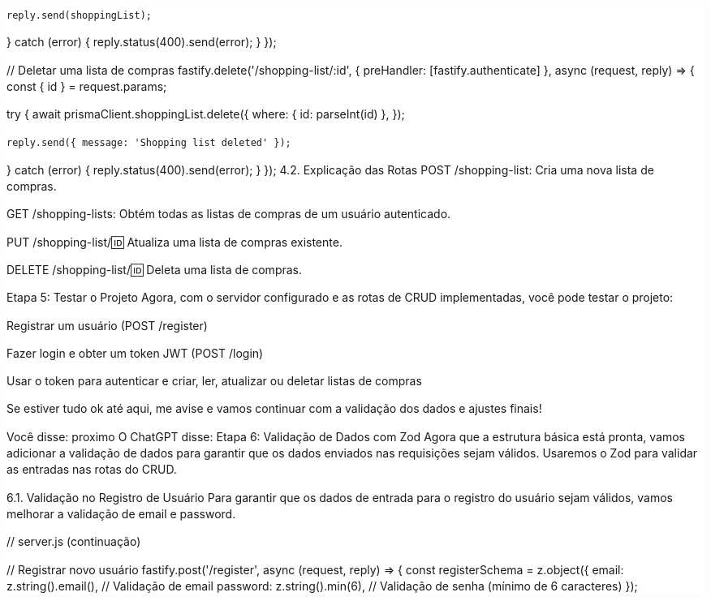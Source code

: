     reply.send(shoppingList);
  } catch (error) {
    reply.status(400).send(error);
  }
});

// Deletar uma lista de compras
fastify.delete('/shopping-list/:id', { preHandler: [fastify.authenticate] }, async (request, reply) => {
  const { id } = request.params;

  try {
    await prismaClient.shoppingList.delete({
      where: { id: parseInt(id) },
    });

    reply.send({ message: 'Shopping list deleted' });
  } catch (error) {
    reply.status(400).send(error);
  }
});
4.2. Explicação das Rotas
POST /shopping-list: Cria uma nova lista de compras.

GET /shopping-lists: Obtém todas as listas de compras de um usuário autenticado.

PUT /shopping-list/:id: Atualiza uma lista de compras existente.

DELETE /shopping-list/:id: Deleta uma lista de compras.

Etapa 5: Testar o Projeto
Agora, com o servidor configurado e as rotas de CRUD implementadas, você pode testar o projeto:

Registrar um usuário (POST /register)

Fazer login e obter um token JWT (POST /login)

Usar o token para autenticar e criar, ler, atualizar ou deletar listas de compras

Se estiver tudo ok até aqui, me avise e vamos continuar com a validação dos dados e ajustes finais!

Você disse:
proximo
O ChatGPT disse:
Etapa 6: Validação de Dados com Zod
Agora que a estrutura básica está pronta, vamos adicionar a validação de dados para garantir que os dados enviados nas requisições sejam válidos. Usaremos o Zod para validar as entradas nas rotas do CRUD.

6.1. Validação no Registro de Usuário
Para garantir que os dados de entrada para o registro do usuário sejam válidos, vamos melhorar a validação de email e password.

// server.js (continuação)

// Registrar novo usuário
fastify.post('/register', async (request, reply) => {
  const registerSchema = z.object({
    email: z.string().email(),        // Validação de email
    password: z.string().min(6),      // Validação de senha (mínimo de 6 caracteres)
  });
